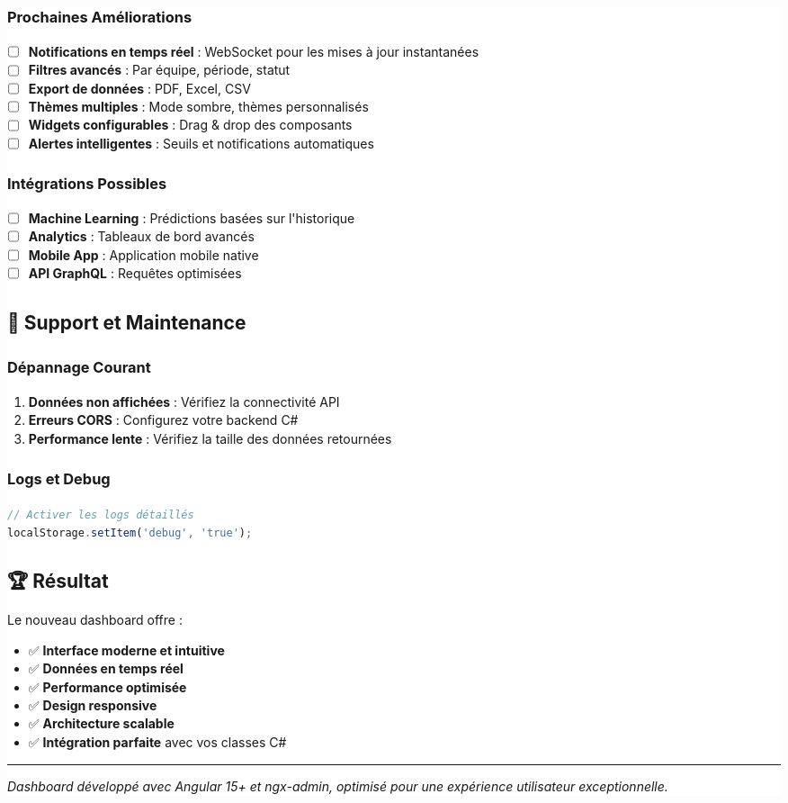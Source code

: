 ### Prochaines Améliorations
- [ ] **Notifications en temps réel** : WebSocket pour les mises à jour instantanées
- [ ] **Filtres avancés** : Par équipe, période, statut
- [ ] **Export de données** : PDF, Excel, CSV
- [ ] **Thèmes multiples** : Mode sombre, thèmes personnalisés
- [ ] **Widgets configurables** : Drag & drop des composants
- [ ] **Alertes intelligentes** : Seuils et notifications automatiques

### Intégrations Possibles
- [ ] **Machine Learning** : Prédictions basées sur l'historique
- [ ] **Analytics** : Tableaux de bord avancés
- [ ] **Mobile App** : Application mobile native
- [ ] **API GraphQL** : Requêtes optimisées

## 🐛 Support et Maintenance

### Dépannage Courant
1. **Données non affichées** : Vérifiez la connectivité API
2. **Erreurs CORS** : Configurez votre backend C#
3. **Performance lente** : Vérifiez la taille des données retournées

### Logs et Debug
```typescript
// Activer les logs détaillés
localStorage.setItem('debug', 'true');
```

## 🏆 Résultat

Le nouveau dashboard offre :
- ✅ **Interface moderne et intuitive**
- ✅ **Données en temps réel** 
- ✅ **Performance optimisée**
- ✅ **Design responsive**
- ✅ **Architecture scalable**
- ✅ **Intégration parfaite** avec vos classes C#

---

*Dashboard développé avec Angular 15+ et ngx-admin, optimisé pour une expérience utilisateur exceptionnelle.* 